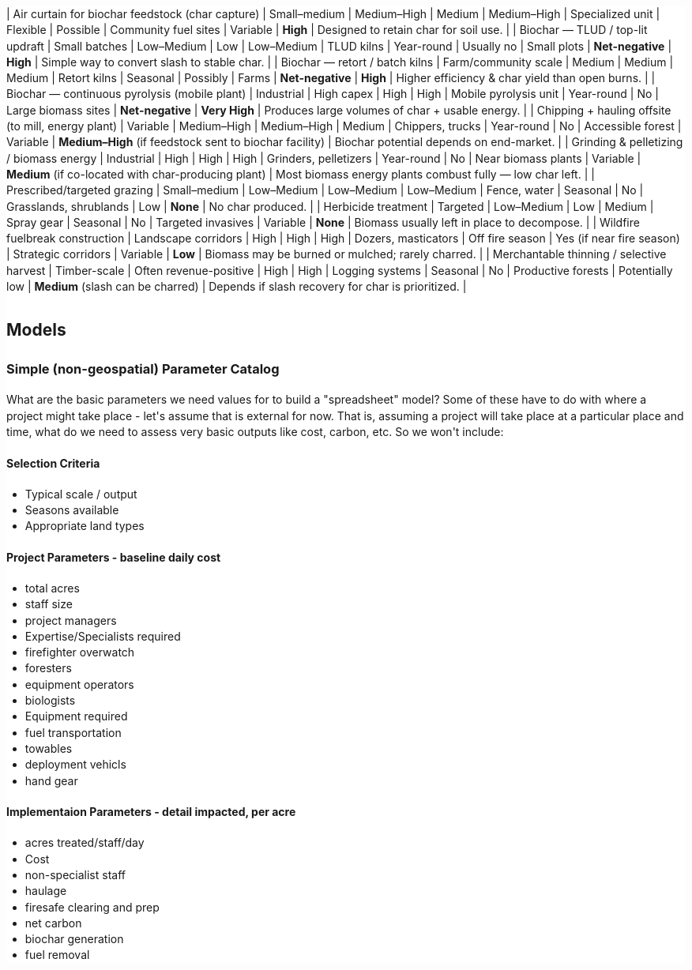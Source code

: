 | Air curtain for biochar feedstock (char capture)    |             Small–medium |            Medium–High |         Medium |        Medium–High |       Specialized unit |          Flexible |                        Possible | Community fuel sites                          |                                    Variable | **High**                                                 | Designed to retain char for soil use.                     |
| Biochar — TLUD / top-lit updraft                    |            Small batches |             Low–Medium |            Low |         Low–Medium |             TLUD kilns |        Year-round |                      Usually no | Small plots                                   |                            **Net-negative** | **High**                                                 | Simple way to convert slash to stable char.               |
| Biochar — retort / batch kilns                      |     Farm/community scale |                 Medium |         Medium |             Medium |           Retort kilns |          Seasonal |                        Possibly | Farms                                         |                            **Net-negative** | **High**                                                 | Higher efficiency & char yield than open burns.           |
| Biochar — continuous pyrolysis (mobile plant)       |               Industrial |             High capex |           High |               High |  Mobile pyrolysis unit |        Year-round |                              No | Large biomass sites                           |                            **Net-negative** | **Very High**                                            | Produces large volumes of char + usable energy.           |
| Chipping + hauling offsite (to mill, energy plant)  |                 Variable |            Medium–High |    Medium–High |             Medium |       Chippers, trucks |        Year-round |                              No | Accessible forest                             |                                    Variable | **Medium–High** (if feedstock sent to biochar facility)  | Biochar potential depends on end-market.                  |
| Grinding & pelletizing / biomass energy             |               Industrial |                   High |           High |               High |  Grinders, pelletizers |        Year-round |                              No | Near biomass plants                           |                                    Variable | **Medium** (if co-located with char-producing plant)     | Most biomass energy plants combust fully — low char left. |
| Prescribed/targeted grazing                         |             Small–medium |             Low–Medium |     Low–Medium |         Low–Medium |           Fence, water |          Seasonal |                              No | Grasslands, shrublands                        |                                         Low | **None**                                                 | No char produced.                                         |
| Herbicide treatment                                 |                 Targeted |             Low–Medium |            Low |             Medium |             Spray gear |          Seasonal |                              No | Targeted invasives                            |                                    Variable | **None**                                                 | Biomass usually left in place to decompose.               |
| Wildfire fuelbreak construction                     |      Landscape corridors |                   High |           High |               High |    Dozers, masticators |   Off fire season |       Yes (if near fire season) | Strategic corridors                           |                                    Variable | **Low**                                                  | Biomass may be burned or mulched; rarely charred.         |
| Merchantable thinning / selective harvest           |             Timber-scale | Often revenue-positive |           High |               High |        Logging systems |          Seasonal |                              No | Productive forests                            |                             Potentially low | **Medium** (slash can be charred)                        | Depends if slash recovery for char is prioritized.        |




## Models
### Simple (non-geospatial) Parameter Catalog
What are the basic parameters we need values for to build a "spreadsheet" model?
Some of these have to do with where a project might take place - let's assume that is external for now. That is, assuming a project will take place at a particular place and time, what do we need to assess very basic outputs like cost, carbon, etc. So we won't include:

#### Selection Criteria
* Typical scale / output 
* Seasons available
* Appropriate land types

#### Project Parameters - baseline daily cost

* total acres
* staff size
* project managers
* Expertise/Specialists required
 * firefighter overwatch
 * foresters
 * equipment operators
 * biologists
* Equipment required
 * fuel transportation
 * towables
 * deployment vehicls
 * hand gear


#### Implementaion Parameters - detail impacted, per acre
* acres treated/staff/day
* Cost
 * non-specialist staff
 * haulage
 * firesafe clearing and prep
* net carbon
* biochar generation
* fuel removal
